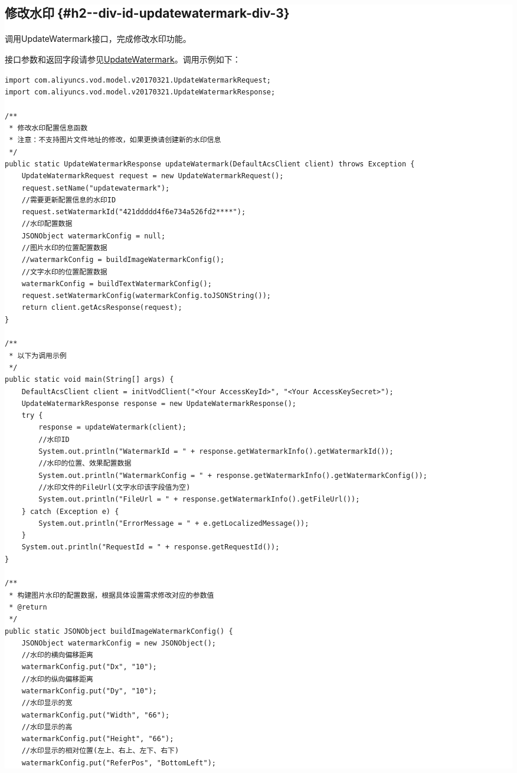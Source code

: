

修改水印 {#h2--div-id-updatewatermark-div-3}
----------------------------------------

调用UpdateWatermark接口，完成修改水印功能。

接口参数和返回字段请参见[UpdateWatermark](/cn.zh-CN/服务端API/媒体处理/视频水印/修改水印.md)。调用示例如下：

    import com.aliyuncs.vod.model.v20170321.UpdateWatermarkRequest;
    import com.aliyuncs.vod.model.v20170321.UpdateWatermarkResponse;
    
    /**
     * 修改水印配置信息函数
     * 注意：不支持图片文件地址的修改，如果更换请创建新的水印信息
     */
    public static UpdateWatermarkResponse updateWatermark(DefaultAcsClient client) throws Exception {
        UpdateWatermarkRequest request = new UpdateWatermarkRequest();
        request.setName("updatewatermark");
        //需要更新配置信息的水印ID
        request.setWatermarkId("421ddddd4f6e734a526fd2****");
        //水印配置数据
        JSONObject watermarkConfig = null;
        //图片水印的位置配置数据
        //watermarkConfig = buildImageWatermarkConfig();
        //文字水印的位置配置数据
        watermarkConfig = buildTextWatermarkConfig();
        request.setWatermarkConfig(watermarkConfig.toJSONString());
        return client.getAcsResponse(request);
    }
    
    /**
     * 以下为调用示例
     */
    public static void main(String[] args) {
        DefaultAcsClient client = initVodClient("<Your AccessKeyId>", "<Your AccessKeySecret>");
        UpdateWatermarkResponse response = new UpdateWatermarkResponse();
        try {
            response = updateWatermark(client);
            //水印ID
            System.out.println("WatermarkId = " + response.getWatermarkInfo().getWatermarkId());
            //水印的位置、效果配置数据
            System.out.println("WatermarkConfig = " + response.getWatermarkInfo().getWatermarkConfig());
            //水印文件的FileUrl(文字水印该字段值为空)
            System.out.println("FileUrl = " + response.getWatermarkInfo().getFileUrl());
        } catch (Exception e) {
            System.out.println("ErrorMessage = " + e.getLocalizedMessage());
        }
        System.out.println("RequestId = " + response.getRequestId());
    }
    
    /**
     * 构建图片水印的配置数据，根据具体设置需求修改对应的参数值
     * @return
     */
    public static JSONObject buildImageWatermarkConfig() {
        JSONObject watermarkConfig = new JSONObject();
        //水印的横向偏移距离
        watermarkConfig.put("Dx", "10");
        //水印的纵向偏移距离
        watermarkConfig.put("Dy", "10");
        //水印显示的宽
        watermarkConfig.put("Width", "66");
        //水印显示的高
        watermarkConfig.put("Height", "66");
        //水印显示的相对位置(左上、右上、左下、右下)
        watermarkConfig.put("ReferPos", "BottomLeft");